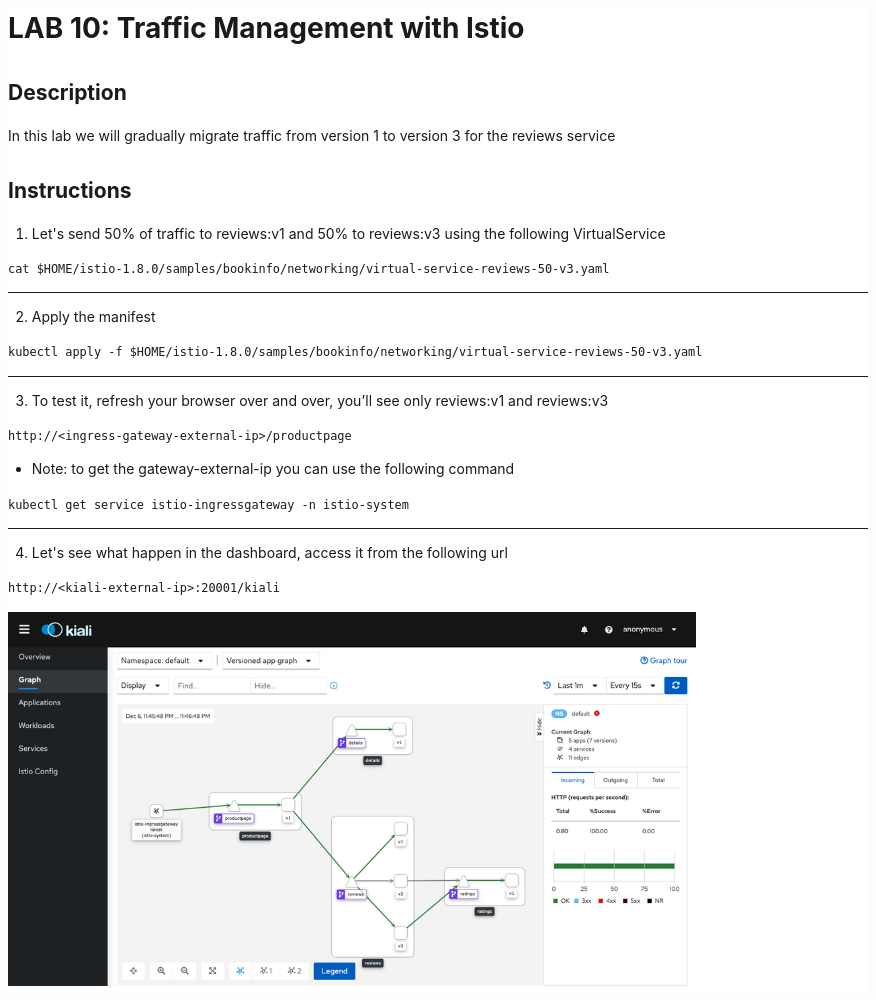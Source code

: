 # LAB 10: Traffic Management with Istio

## Description

In this lab we will gradually migrate traffic from version 1 to version 3 for the reviews service

## Instructions

1. Let's send 50% of traffic to reviews:v1 and 50% to reviews:v3 using the following VirtualService

```
cat $HOME/istio-1.8.0/samples/bookinfo/networking/virtual-service-reviews-50-v3.yaml
```

---

2. Apply the manifest

```
kubectl apply -f $HOME/istio-1.8.0/samples/bookinfo/networking/virtual-service-reviews-50-v3.yaml
```

---

3. To test it, refresh your browser over and over, you’ll see only reviews:v1 and reviews:v3

```
http://<ingress-gateway-external-ip>/productpage
```

- Note: to get the gateway-external-ip you can use the following command

```
kubectl get service istio-ingressgateway -n istio-system
```

---

4. Let's see what happen in the dashboard, access it from the following url

```
http://<kiali-external-ip>:20001/kiali
```

<kbd><img alt="istio" src="../images/istio-lab11-img01.png" width="80%" height="60%"></kbd>